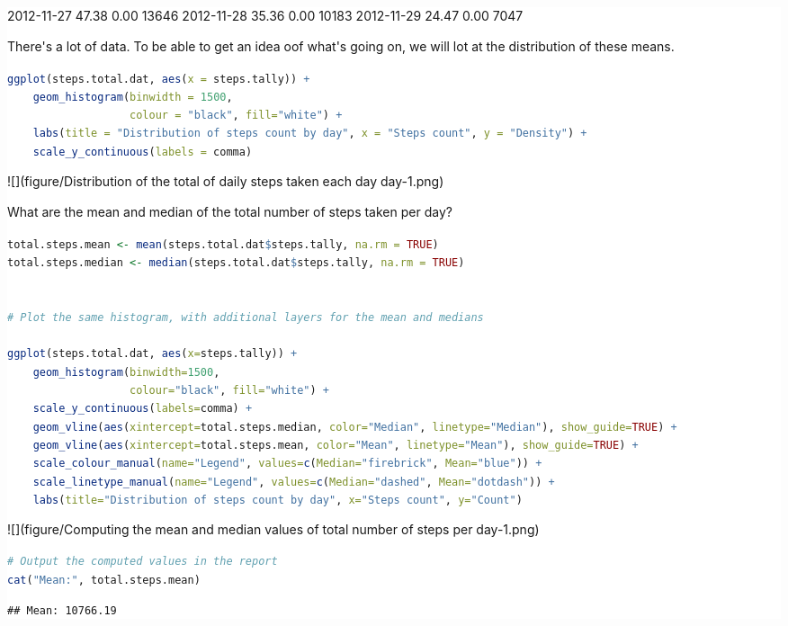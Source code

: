   <tr> <td> 2012-11-27 </td> <td align="right"> 47.38 </td> <td align="right"> 0.00 </td> <td align="right"> 13646 </td> </tr>
  <tr> <td> 2012-11-28 </td> <td align="right"> 35.36 </td> <td align="right"> 0.00 </td> <td align="right"> 10183 </td> </tr>
  <tr> <td> 2012-11-29 </td> <td align="right"> 24.47 </td> <td align="right"> 0.00 </td> <td align="right"> 7047 </td> </tr>
   </table>


There's a lot of data. To be able to get an idea oof what's going on, we will lot at the distribution of these means.


```r
ggplot(steps.total.dat, aes(x = steps.tally)) + 
    geom_histogram(binwidth = 1500,
                   colour = "black", fill="white") +
    labs(title = "Distribution of steps count by day", x = "Steps count", y = "Density") +
    scale_y_continuous(labels = comma)
```

![](figure/Distribution of the total of daily steps taken each day day-1.png) 


What are the mean and median of the total number of steps taken per day?


```r
total.steps.mean <- mean(steps.total.dat$steps.tally, na.rm = TRUE)
total.steps.median <- median(steps.total.dat$steps.tally, na.rm = TRUE)


# Plot the same histogram, with additional layers for the mean and medians

ggplot(steps.total.dat, aes(x=steps.tally)) + 
    geom_histogram(binwidth=1500,
                   colour="black", fill="white") +
    scale_y_continuous(labels=comma) +
    geom_vline(aes(xintercept=total.steps.median, color="Median", linetype="Median"), show_guide=TRUE) +
    geom_vline(aes(xintercept=total.steps.mean, color="Mean", linetype="Mean"), show_guide=TRUE) +
    scale_colour_manual(name="Legend", values=c(Median="firebrick", Mean="blue")) +
    scale_linetype_manual(name="Legend", values=c(Median="dashed", Mean="dotdash")) +
    labs(title="Distribution of steps count by day", x="Steps count", y="Count")
```

![](figure/Computing the mean and median values of total number of steps per day-1.png) 

```r
# Output the computed values in the report
cat("Mean:", total.steps.mean)
```

```
## Mean: 10766.19
```
